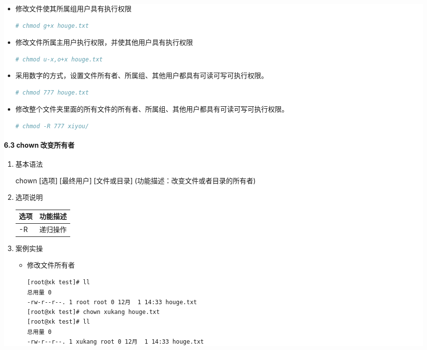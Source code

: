    - 修改文件使其所属组用户具有执行权限

     ```bash
     # chmod g+x houge.txt
     ```

   - 修改文件所属主用户执行权限，并使其他用户具有执行权限

     ```bash
     # chmod u-x,o+x houge.txt
     ```

   - 采用数字的方式，设置文件所有者、所属组、其他用户都具有可读可写可执行权限。

     ```bash
     # chmod 777 houge.txt
     ```

   - 修改整个文件夹里面的所有文件的所有者、所属组、其他用户都具有可读可写可执行权限。

     ```bash
     # chmod -R 777 xiyou/
     ```



#### 6.3 chown 改变所有者

1. 基本语法

   chown [选项] [最终用户] [文件或目录] (功能描述：改变文件或者目录的所有者)

2. 选项说明

   | **选项** | **功能描述** |
   | -------- | ------------ |
   | -R       | 递归操作     |

3. 案例实操

   - 修改文件所有者

     ```bash
     [root@xk test]# ll
     总用量 0
     -rw-r--r--. 1 root root 0 12月  1 14:33 houge.txt
     [root@xk test]# chown xukang houge.txt 
     [root@xk test]# ll
     总用量 0
     -rw-r--r--. 1 xukang root 0 12月  1 14:33 houge.txt
     ```
